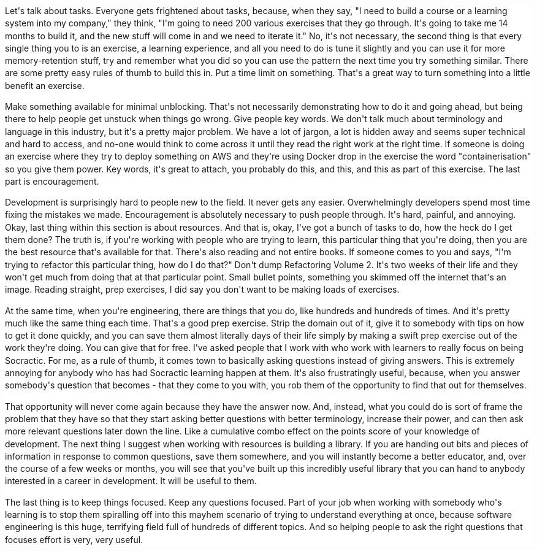 Let's talk about tasks. Everyone gets frightened about tasks, because, when they say, "I need to build a course or a learning system into my company," they think, "I'm going to need 200 various exercises that they go through. It's going to take me 14 months to build it, and the new stuff will come in and we need to iterate it." No, it's not necessary, the second thing is that every single thing you to is an exercise, a learning experience, and all you need to do is tune it slightly and you can use it for more memory-retention stuff, try and remember what you did so you can use the pattern the next time you try something similar. There are some pretty easy rules of thumb to build this in. Put a time limit on something. That's a great way to turn something into a little benefit an exercise.

Make something available for minimal unblocking. That's not necessarily demonstrating how to do it and going ahead, but being there to help people get unstuck when things go wrong. Give people key words. We don't talk much about terminology and language in this industry, but it's a pretty major problem. We have a lot of jargon, a lot is hidden away and seems super technical and hard to access, and no-one would think to come across it until they read the right work at the right time. If someone is doing an exercise where they try to deploy something on AWS and they're using Docker drop in the exercise the word "containerisation" so you give them power. Key words, it's great to attach, you probably do this, and this, and this as part of this exercise. The last part is encouragement.

Development is surprisingly hard to people new to the field. It never gets any easier. Overwhelmingly developers spend most time fixing the mistakes we made. Encouragement is absolutely necessary to push people through. It's hard, painful, and annoying. Okay, last thing within this section is about resources. And that is, okay, I've got a bunch of tasks to do, how the heck do I get them done? The truth is, if you're working with people who are trying to learn, this particular thing that you're doing, then you are the best resource that's available for that. There's also reading and not entire books. If someone comes to you and says, "I'm trying to refactor this particular thing, how do I do that?" Don't dump Refactoring Volume 2. It's two weeks of their life and they won't get much from doing that at that particular point. Small bullet points, something you skimmed off the internet that's an image. Reading straight, prep exercises, I did say you don't want to be making loads of exercises.

At the same time, when you're engineering, there are things that you do, like hundreds and hundreds of times. And it's pretty much like the same thing each time. That's a good prep exercise. Strip the domain out of it, give it to somebody with tips on how to get it done quickly, and you can save them almost literally days of their life simply by making a swift prep exercise out of the work they're doing. You can give that for free. I've asked people that I work with who work with learners to really focus on being Socractic. For me, as a rule of thumb, it comes town to basically asking questions instead of giving answers. This is extremely annoying for anybody who has had Socractic learning happen at them. It's also frustratingly useful, because, when you answer somebody's question that becomes - that they come to you with, you rob them of the opportunity to find that out for themselves.

That opportunity will never come again because they have the answer now. And, instead, what you could do is sort of frame the problem that they have so that they start asking better questions with better terminology, increase their power, and can then ask more relevant questions later down the line. Like a cumulative combo effect on the points score of your knowledge of development. The next thing I suggest when working with resources is building a library. If you are handing out bits and pieces of information in response to common questions, save them somewhere, and you will instantly become a better educator, and, over the course of a few weeks or months, you will see that you've built up this incredibly useful library that you can hand to anybody interested in a career in development. It will be useful to them.

The last thing is to keep things focused. Keep any questions focused. Part of your job when working with somebody who's learning is to stop them spiralling off into this mayhem scenario of trying to understand everything at once, because software engineering is this huge, terrifying field full of hundreds of different topics. And so helping people to ask the right questions that focuses effort is very, very useful.
